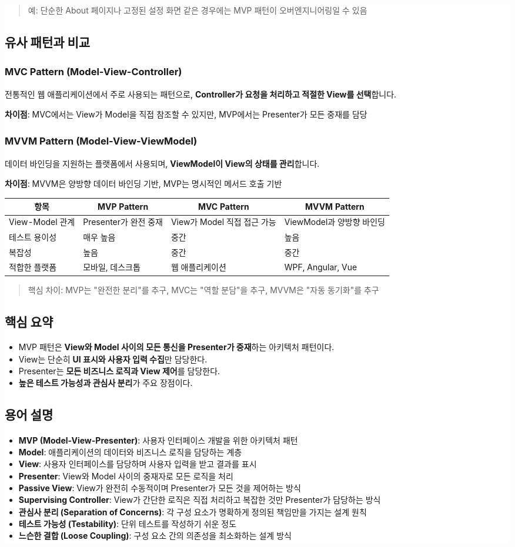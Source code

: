 > 예: 단순한 About 페이지나 고정된 설정 화면 같은 경우에는 MVP 패턴이 오버엔지니어링일 수 있음

## 유사 패턴과 비교

### MVC Pattern (Model-View-Controller)
전통적인 웹 애플리케이션에서 주로 사용되는 패턴으로, **Controller가 요청을 처리하고 적절한 View를 선택**합니다.

**차이점**: MVC에서는 View가 Model을 직접 참조할 수 있지만, MVP에서는 Presenter가 모든 중재를 담당

### MVVM Pattern (Model-View-ViewModel)
데이터 바인딩을 지원하는 플랫폼에서 사용되며, **ViewModel이 View의 상태를 관리**합니다.

**차이점**: MVVM은 양방향 데이터 바인딩 기반, MVP는 명시적인 메서드 호출 기반

| 항목 | MVP Pattern | MVC Pattern | MVVM Pattern |
|------|-------------|-------------|--------------|
| View-Model 관계 | Presenter가 완전 중재 | View가 Model 직접 접근 가능 | ViewModel과 양방향 바인딩 |
| 테스트 용이성 | 매우 높음 | 중간 | 높음 |
| 복잡성 | 높음 | 중간 | 중간 |
| 적합한 플랫폼 | 모바일, 데스크톱 | 웹 애플리케이션 | WPF, Angular, Vue |

> 핵심 차이: MVP는 "완전한 분리"를 추구, MVC는 "역할 분담"을 추구, MVVM은 "자동 동기화"를 추구

## 핵심 요약

* MVP 패턴은 **View와 Model 사이의 모든 통신을 Presenter가 중재**하는 아키텍처 패턴이다.
* View는 단순히 **UI 표시와 사용자 입력 수집**만 담당한다.
* Presenter는 **모든 비즈니스 로직과 View 제어**를 담당한다.
* **높은 테스트 가능성과 관심사 분리**가 주요 장점이다.

## 용어 설명

* **MVP (Model-View-Presenter)**: 사용자 인터페이스 개발을 위한 아키텍처 패턴
* **Model**: 애플리케이션의 데이터와 비즈니스 로직을 담당하는 계층
* **View**: 사용자 인터페이스를 담당하며 사용자 입력을 받고 결과를 표시
* **Presenter**: View와 Model 사이의 중재자로 모든 로직을 처리
* **Passive View**: View가 완전히 수동적이며 Presenter가 모든 것을 제어하는 방식
* **Supervising Controller**: View가 간단한 로직은 직접 처리하고 복잡한 것만 Presenter가 담당하는 방식
* **관심사 분리 (Separation of Concerns)**: 각 구성 요소가 명확하게 정의된 책임만을 가지는 설계 원칙
* **테스트 가능성 (Testability)**: 단위 테스트를 작성하기 쉬운 정도
* **느슨한 결합 (Loose Coupling)**: 구성 요소 간의 의존성을 최소화하는 설계 방식